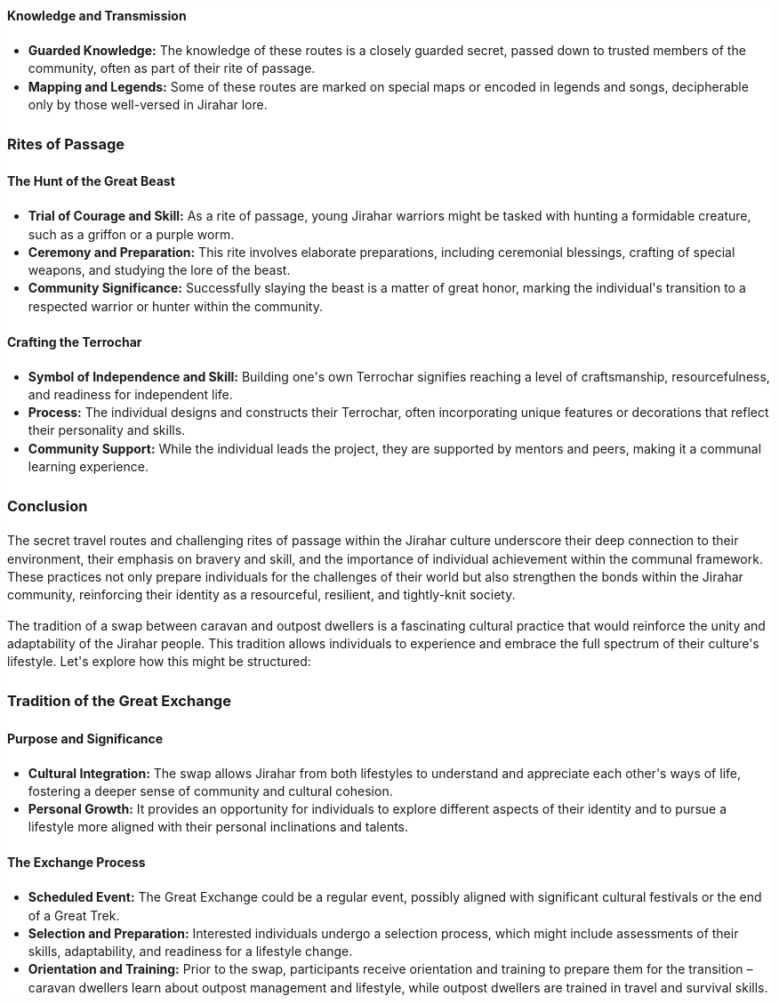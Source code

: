 #### Knowledge and Transmission
- **Guarded Knowledge:** The knowledge of these routes is a closely guarded secret, passed down to trusted members of the community, often as part of their rite of passage.
- **Mapping and Legends:** Some of these routes are marked on special maps or encoded in legends and songs, decipherable only by those well-versed in Jirahar lore.
### Rites of Passage

#### The Hunt of the Great Beast
- **Trial of Courage and Skill:** As a rite of passage, young Jirahar warriors might be tasked with hunting a formidable creature, such as a griffon or a purple worm.
- **Ceremony and Preparation:** This rite involves elaborate preparations, including ceremonial blessings, crafting of special weapons, and studying the lore of the beast.
- **Community Significance:** Successfully slaying the beast is a matter of great honor, marking the individual's transition to a respected warrior or hunter within the community.

#### Crafting the Terrochar
- **Symbol of Independence and Skill:** Building one's own Terrochar signifies reaching a level of craftsmanship, resourcefulness, and readiness for independent life.
- **Process:** The individual designs and constructs their Terrochar, often incorporating unique features or decorations that reflect their personality and skills.
- **Community Support:** While the individual leads the project, they are supported by mentors and peers, making it a communal learning experience.

### Conclusion
The secret travel routes and challenging rites of passage within the Jirahar culture underscore their deep connection to their environment, their emphasis on bravery and skill, and the importance of individual achievement within the communal framework. These practices not only prepare individuals for the challenges of their world but also strengthen the bonds within the Jirahar community, reinforcing their identity as a resourceful, resilient, and tightly-knit society.

The tradition of a swap between caravan and outpost dwellers is a fascinating cultural practice that would reinforce the unity and adaptability of the Jirahar people. This tradition allows individuals to experience and embrace the full spectrum of their culture's lifestyle. Let's explore how this might be structured:

### Tradition of the Great Exchange

#### Purpose and Significance
- **Cultural Integration:** The swap allows Jirahar from both lifestyles to understand and appreciate each other's ways of life, fostering a deeper sense of community and cultural cohesion.
- **Personal Growth:** It provides an opportunity for individuals to explore different aspects of their identity and to pursue a lifestyle more aligned with their personal inclinations and talents.

#### The Exchange Process
- **Scheduled Event:** The Great Exchange could be a regular event, possibly aligned with significant cultural festivals or the end of a Great Trek.
- **Selection and Preparation:** Interested individuals undergo a selection process, which might include assessments of their skills, adaptability, and readiness for a lifestyle change.
- **Orientation and Training:** Prior to the swap, participants receive orientation and training to prepare them for the transition – caravan dwellers learn about outpost management and lifestyle, while outpost dwellers are trained in travel and survival skills.
